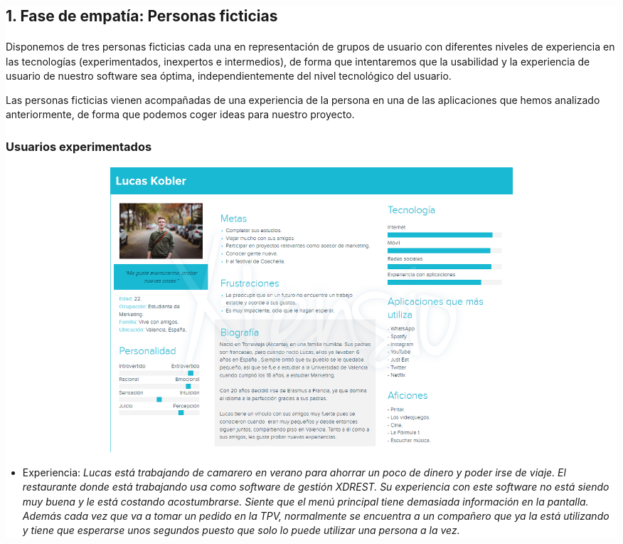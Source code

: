 


## 1. Fase de empatía: Personas ficticias

Disponemos de tres personas ficticias cada una en representación de grupos de usuario con diferentes niveles de experiencia en las tecnologías (experimentados, inexpertos e intermedios), de forma que intentaremos que la usabilidad y la experiencia de usuario de nuestro software sea óptima, independientemente del nivel tecnológico del usuario.

Las personas ficticias vienen acompañadas de una experiencia de la persona en una de las aplicaciones que hemos analizado anteriormente, de forma que podemos coger ideas para nuestro proyecto.

### Usuarios experimentados

<p align="center">
  <img height="400" src="img/personas/lucas kobler.png">
</p>

* Experiencia: *Lucas está trabajando de camarero en verano para ahorrar un poco de dinero y poder irse de viaje. El restaurante donde está trabajando usa como software de gestión XDREST. Su experiencia con este software no está siendo muy buena y le está costando acostumbrarse. Siente que el menú principal tiene demasiada información en la pantalla. Además cada vez que va a tomar un pedido en la TPV, normalmente se encuentra a un compañero que ya la está utilizando y tiene que esperarse unos segundos puesto que solo lo puede utilizar una persona a la vez.*
